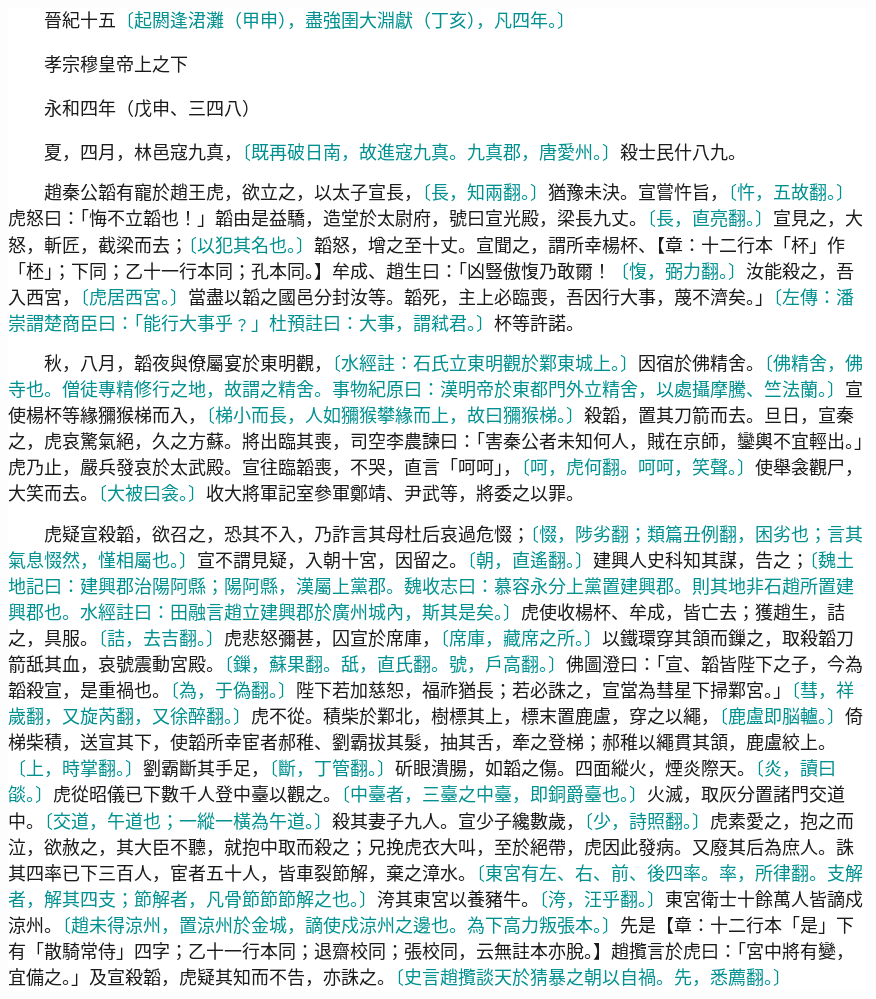 <font size=4px>　　晉紀十五</font><font size=4px color="#009090"><font size=4px>〔起閼逢涒灘（甲申），盡強圉大淵獻（丁亥），凡四年。〕</font></font><font size=4px>

 　　孝宗穆皇帝上之下

 　　永和四年（戊申、三四八）

 　　夏，四月，林邑寇九真，</font><font size=4px color="#009090"><font size=4px>〔既再破日南，故進寇九真。九真郡，唐愛州。〕</font></font><font size=4px>殺士民什八九。

 　　趙秦公韜有寵於趙王虎，欲立之，以太子宣長，</font><font size=4px color="#009090"><font size=4px>〔長，知兩翻。〕</font></font><font size=4px>猶豫未決。宣嘗忤旨，</font><font size=4px color="#009090"><font size=4px>〔忤，五故翻。〕</font></font><font size=4px>虎怒曰：「悔不立韜也！」韜由是益驕，造堂於太尉府，號曰宣光殿，梁長九丈。</font><font size=4px color="#009090"><font size=4px>〔長，直亮翻。〕</font></font><font size=4px>宣見之，大怒，斬匠，截梁而去；</font><font size=4px color="#009090"><font size=4px>〔以犯其名也。〕</font></font><font size=4px>韜怒，增之至十丈。宣聞之，謂所幸楊杯、</font><span class="h"><font size=4px>【章：十二行本「杯」作「柸」；下同；乙十一行本同；孔本同。】</font></font><font size=4px>牟成、趙生曰：「凶豎傲愎乃敢爾！</font><font size=4px color="#009090"><font size=4px>〔愎，弼力翻。〕</font></font><font size=4px>汝能殺之，吾入西宮，</font><font size=4px color="#009090"><font size=4px>〔虎居西宮。〕</font></font><font size=4px>當盡以韜之國邑分封汝等。韜死，主上必臨喪，吾因行大事，蔑不濟矣。」</font><font size=4px color="#009090"><font size=4px>〔左傳：潘崇謂楚商臣曰：「能行大事乎﹖」杜預註曰：大事，謂弒君。〕</font></font><font size=4px>杯等許諾。

 　　秋，八月，韜夜與僚屬宴於東明觀，</font><font size=4px color="#009090"><font size=4px>〔水經註：石氏立東明觀於鄴東城上。〕</font></font><font size=4px>因宿於佛精舍。</font><font size=4px color="#009090"><font size=4px>〔佛精舍，佛寺也。僧徒專精修行之地，故謂之精舍。事物紀原曰：漢明帝於東都門外立精舍，以處攝摩騰、竺法蘭。〕</font></font><font size=4px>宣使楊杯等緣獼猴梯而入，</font><font size=4px color="#009090"><font size=4px>〔梯小而長，人如獼猴攀緣而上，故曰獼猴梯。〕</font></font><font size=4px>殺韜，置其刀箭而去。旦日，宣秦之，虎哀驚氣絕，久之方蘇。將出臨其喪，司空李農諫曰：「害秦公者未知何人，賊在京師，鑾輿不宜輕出。」虎乃止，嚴兵發哀於太武殿。宣往臨韜喪，不哭，直言「呵呵」，</font><font size=4px color="#009090"><font size=4px>〔呵，虎何翻。呵呵，笑聲。〕</font></font><font size=4px>使舉衾觀尸，大笑而去。</font><font size=4px color="#009090"><font size=4px>〔大被曰衾。〕</font></font><font size=4px>收大將軍記室參軍鄭靖、尹武等，將委之以罪。

 　　虎疑宣殺韜，欲召之，恐其不入，乃詐言其母杜后哀過危惙；</font><font size=4px color="#009090"><font size=4px>〔惙，陟劣翻；類篇丑例翻，困劣也；言其氣息惙然，慬相屬也。〕</font></font><font size=4px>宣不謂見疑，入朝十宮，因留之。</font><font size=4px color="#009090"><font size=4px>〔朝，直遙翻。〕</font></font><font size=4px>建興人史科知其謀，告之；</font><font size=4px color="#009090"><font size=4px>〔魏土地記曰：建興郡治陽阿縣；陽阿縣，漢屬上黨郡。魏收志曰：慕容永分上黨置建興郡。則其地非石趙所置建興郡也。水經註曰：田融言趙立建興郡於廣州城內，斯其是矣。〕</font></font><font size=4px>虎使收楊杯、牟成，皆亡去；獲趙生，詰之，具服。</font><font size=4px color="#009090"><font size=4px>〔詰，去吉翻。〕</font></font><font size=4px>虎悲怒彌甚，囚宣於席庫，</font><font size=4px color="#009090"><font size=4px>〔席庫，藏席之所。〕</font></font><font size=4px>以鐵環穿其頷而鏁之，取殺韜刀箭舐其血，哀號震動宮殿。</font><font size=4px color="#009090"><font size=4px>〔鏁，蘇果翻。舐，直氏翻。號，戶高翻。〕</font></font><font size=4px>佛圖澄曰：「宣、韜皆陛下之子，今為韜殺宣，是重禍也。</font><font size=4px color="#009090"><font size=4px>〔為，于偽翻。〕</font></font><font size=4px>陛下若加慈恕，福祚猶長；若必誅之，宣當為彗星下掃鄴宮。」</font><font size=4px color="#009090"><font size=4px>〔彗，祥歲翻，又旋芮翻，又徐醉翻。〕</font></font><font size=4px>虎不從。積柴於鄴北，樹標其上，標末置鹿盧，穿之以繩，</font><font size=4px color="#009090"><font size=4px>〔鹿盧即脳轤。〕</font></font><font size=4px>倚梯柴積，送宣其下，使韜所幸宦者郝稚、劉霸拔其髮，抽其舌，牽之登梯；郝稚以繩貫其頷，鹿盧絞上。</font><font size=4px color="#009090"><font size=4px>〔上，時掌翻。〕</font></font><font size=4px>劉霸斷其手足，</font><font size=4px color="#009090"><font size=4px>〔斷，丁管翻。〕</font></font><font size=4px>斫眼潰腸，如韜之傷。四面縱火，煙炎際天。</font><font size=4px color="#009090"><font size=4px>〔炎，讀曰燄。〕</font></font><font size=4px>虎從昭儀已下數千人登中臺以觀之。</font><font size=4px color="#009090"><font size=4px>〔中臺者，三臺之中臺，即銅爵臺也。〕</font></font><font size=4px>火滅，取灰分置諸門交道中。</font><font size=4px color="#009090"><font size=4px>〔交道，午道也；一縱一橫為午道。〕</font></font><font size=4px>殺其妻子九人。宣少子纔數歲，</font><font size=4px color="#009090"><font size=4px>〔少，詩照翻。〕</font></font><font size=4px>虎素愛之，抱之而泣，欲赦之，其大臣不聽，就抱中取而殺之；兄挽虎衣大叫，至於絕帶，虎因此發病。又廢其后為庶人。誅其四率已下三百人，宦者五十人，皆車裂節解，棄之漳水。</font><font size=4px color="#009090"><font size=4px>〔東宮有左、右、前、後四率。率，所律翻。支解者，解其四支；節解者，凡骨節節節解之也。〕</font></font><font size=4px>洿其東宮以養豬牛。</font><font size=4px color="#009090"><font size=4px>〔洿，汪乎翻。〕</font></font><font size=4px>東宮衛士十餘萬人皆謫戍涼州。</font><font size=4px color="#009090"><font size=4px>〔趙未得涼州，置涼州於金城，謫使戍涼州之邊也。為下高力叛張本。〕</font></font><font size=4px>先是</font><span class="h"><font size=4px>【章：十二行本「是」下有「散騎常侍」四字；乙十一行本同；退齋校同；張校同，云無註本亦脫。】</font></font><font size=4px>趙攬言於虎曰：「宮中將有變，宜備之。」及宣殺韜，虎疑其知而不告，亦誅之。</font><font size=4px color="#009090"><font size=4px>〔史言趙攬談天於猜暴之朝以自禍。先，悉薦翻。〕</font></font><font size=4px>
